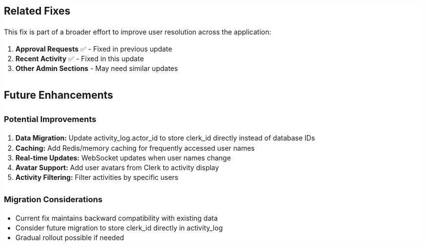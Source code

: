 ## Related Fixes

This fix is part of a broader effort to improve user resolution across the application:

1. **Approval Requests** ✅ - Fixed in previous update
2. **Recent Activity** ✅ - Fixed in this update  
3. **Other Admin Sections** - May need similar updates

## Future Enhancements

### Potential Improvements
1. **Data Migration:** Update activity_log.actor_id to store clerk_id directly instead of database IDs
2. **Caching:** Add Redis/memory caching for frequently accessed user names
3. **Real-time Updates:** WebSocket updates when user names change
4. **Avatar Support:** Add user avatars from Clerk to activity display
5. **Activity Filtering:** Filter activities by specific users

### Migration Considerations
- Current fix maintains backward compatibility with existing data
- Consider future migration to store clerk_id directly in activity_log
- Gradual rollout possible if needed 